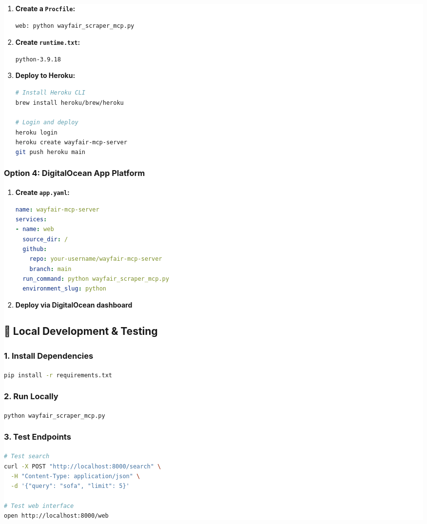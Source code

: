 1. **Create a `Procfile`:**
   ```
   web: python wayfair_scraper_mcp.py
   ```

2. **Create `runtime.txt`:**
   ```
   python-3.9.18
   ```

3. **Deploy to Heroku:**
   ```bash
   # Install Heroku CLI
   brew install heroku/brew/heroku
   
   # Login and deploy
   heroku login
   heroku create wayfair-mcp-server
   git push heroku main
   ```

### Option 4: DigitalOcean App Platform

1. **Create `app.yaml`:**
   ```yaml
   name: wayfair-mcp-server
   services:
   - name: web
     source_dir: /
     github:
       repo: your-username/wayfair-mcp-server
       branch: main
     run_command: python wayfair_scraper_mcp.py
     environment_slug: python
   ```

2. **Deploy via DigitalOcean dashboard**

## 🔧 Local Development & Testing

### 1. Install Dependencies
```bash
pip install -r requirements.txt
```

### 2. Run Locally
```bash
python wayfair_scraper_mcp.py
```

### 3. Test Endpoints
```bash
# Test search
curl -X POST "http://localhost:8000/search" \
  -H "Content-Type: application/json" \
  -d '{"query": "sofa", "limit": 5}'

# Test web interface
open http://localhost:8000/web
```
